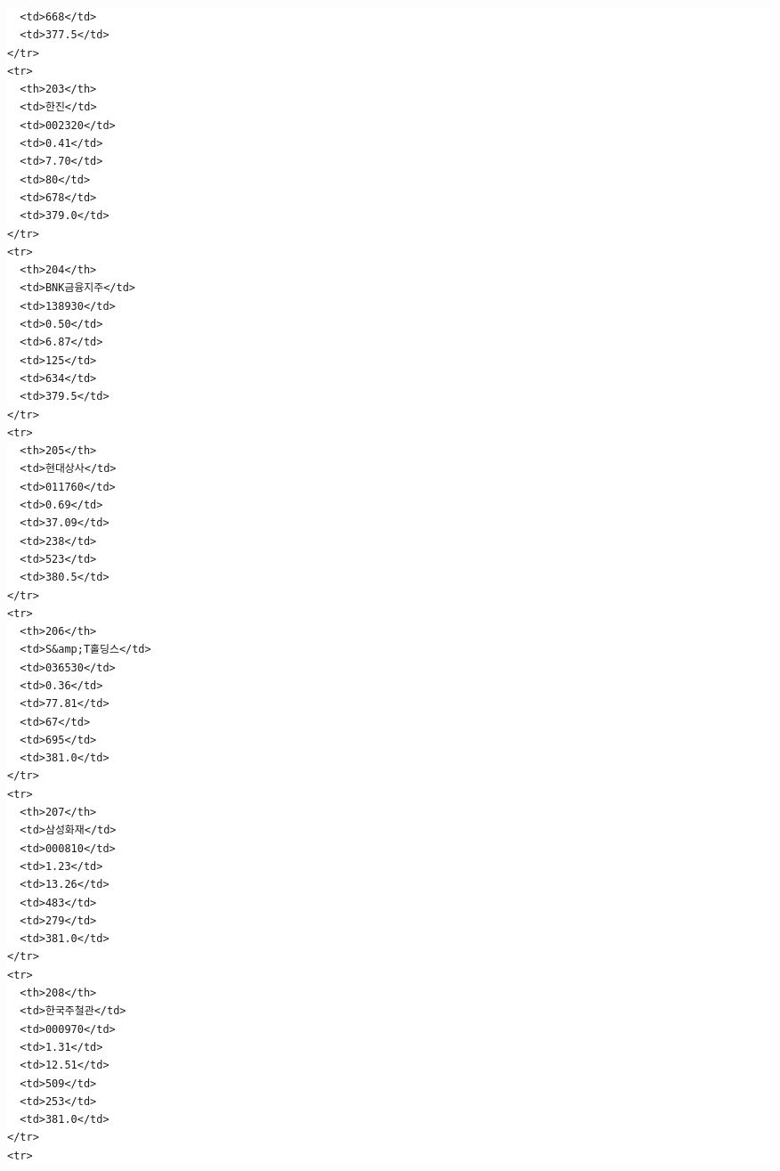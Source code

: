       <td>668</td>
      <td>377.5</td>
    </tr>
    <tr>
      <th>203</th>
      <td>한진</td>
      <td>002320</td>
      <td>0.41</td>
      <td>7.70</td>
      <td>80</td>
      <td>678</td>
      <td>379.0</td>
    </tr>
    <tr>
      <th>204</th>
      <td>BNK금융지주</td>
      <td>138930</td>
      <td>0.50</td>
      <td>6.87</td>
      <td>125</td>
      <td>634</td>
      <td>379.5</td>
    </tr>
    <tr>
      <th>205</th>
      <td>현대상사</td>
      <td>011760</td>
      <td>0.69</td>
      <td>37.09</td>
      <td>238</td>
      <td>523</td>
      <td>380.5</td>
    </tr>
    <tr>
      <th>206</th>
      <td>S&amp;T홀딩스</td>
      <td>036530</td>
      <td>0.36</td>
      <td>77.81</td>
      <td>67</td>
      <td>695</td>
      <td>381.0</td>
    </tr>
    <tr>
      <th>207</th>
      <td>삼성화재</td>
      <td>000810</td>
      <td>1.23</td>
      <td>13.26</td>
      <td>483</td>
      <td>279</td>
      <td>381.0</td>
    </tr>
    <tr>
      <th>208</th>
      <td>한국주철관</td>
      <td>000970</td>
      <td>1.31</td>
      <td>12.51</td>
      <td>509</td>
      <td>253</td>
      <td>381.0</td>
    </tr>
    <tr>